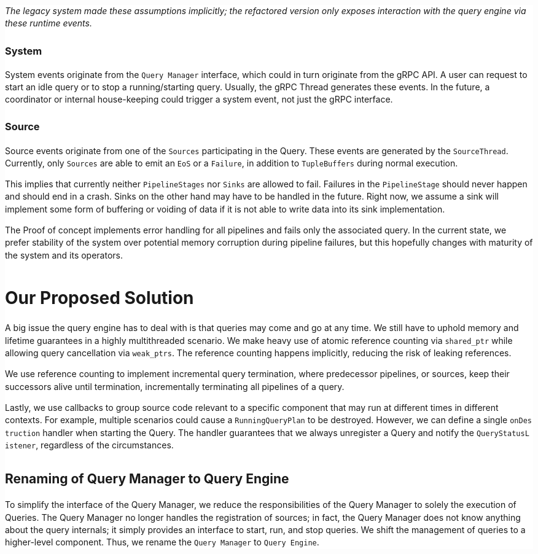 *The legacy system made these assumptions implicitly; the refactored version only exposes interaction with the query engine via these runtime events.*

### System

System events originate from the `Query Manager` interface, which could in turn originate from the gRPC API.
A user can request to start an idle query or to stop a running/starting query. Usually, the gRPC Thread generates these events.
In the future, a coordinator or internal house-keeping could trigger a system event, not just the gRPC interface.

### Source

Source events originate from one of the `Sources` participating in the Query. These events are generated by the `SourceThread`.
Currently, only `Sources` are able to emit an `EoS` or a `Failure`, in addition to `TupleBuffers` during normal execution.

This implies that currently neither `PipelineStages` nor `Sinks` are allowed to fail.
Failures in the `PipelineStage` should never happen and should end in a crash. Sinks on the other hand may have to be handled in the future.
Right now, we assume a sink will implement some form of buffering or voiding of data if it is not able to write data into its sink implementation.

The Proof of concept implements error handling for all pipelines and fails only the associated query. 
In the current state, we prefer stability of the system over potential memory corruption during pipeline failures, but this hopefully changes with maturity of the system and its operators.

# Our Proposed Solution

A big issue the query engine has to deal with is that queries may come and go at any time.
We still have to uphold memory and lifetime guarantees in a highly multithreaded scenario.
We make heavy use of atomic reference counting via `shared_ptr` while allowing query cancellation via `weak_ptrs`.
The reference counting happens implicitly, reducing the risk of leaking references.

We use reference counting to implement incremental query termination, where predecessor pipelines, or sources, keep their successors alive until termination, incrementally terminating all pipelines of a query.

Lastly, we use callbacks to group source code relevant to a specific component that may run at different times in different contexts.
For example, multiple scenarios could cause a `RunningQueryPlan` to be destroyed.
However, we can define a single `onDestruction` handler when starting the Query.
The handler guarantees that we always unregister a Query and notify the `QueryStatusListener`, regardless of the circumstances.

## Renaming of Query Manager to Query Engine

To simplify the interface of the Query Manager, we reduce the responsibilities of the Query Manager to solely the execution of Queries.
The Query Manager no longer handles the registration of sources; in fact, the Query Manager does not know anything about the query internals; it simply provides an interface to start, run, and stop queries.
We shift the management of queries to a higher-level component.
Thus, we rename the `Query Manager` to `Query Engine`.
